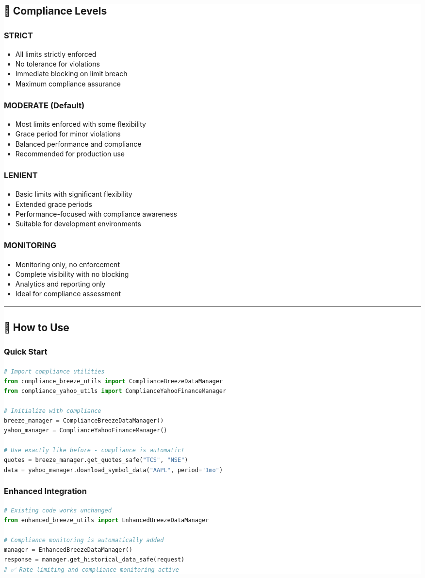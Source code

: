 
## 🎯 Compliance Levels

### STRICT
- All limits strictly enforced
- No tolerance for violations
- Immediate blocking on limit breach
- Maximum compliance assurance

### MODERATE (Default)
- Most limits enforced with some flexibility
- Grace period for minor violations
- Balanced performance and compliance
- Recommended for production use

### LENIENT
- Basic limits with significant flexibility
- Extended grace periods
- Performance-focused with compliance awareness
- Suitable for development environments

### MONITORING
- Monitoring only, no enforcement
- Complete visibility with no blocking
- Analytics and reporting only
- Ideal for compliance assessment

---

## 🚀 How to Use

### Quick Start
```python
# Import compliance utilities
from compliance_breeze_utils import ComplianceBreezeDataManager
from compliance_yahoo_utils import ComplianceYahooFinanceManager

# Initialize with compliance
breeze_manager = ComplianceBreezeDataManager()
yahoo_manager = ComplianceYahooFinanceManager()

# Use exactly like before - compliance is automatic!
quotes = breeze_manager.get_quotes_safe("TCS", "NSE")
data = yahoo_manager.download_symbol_data("AAPL", period="1mo")
```

### Enhanced Integration
```python
# Existing code works unchanged
from enhanced_breeze_utils import EnhancedBreezeDataManager

# Compliance monitoring is automatically added
manager = EnhancedBreezeDataManager()
response = manager.get_historical_data_safe(request)
# ✅ Rate limiting and compliance monitoring active
```

